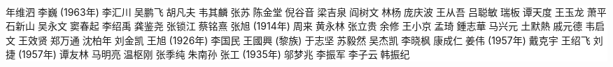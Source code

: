 年维泗
李巍 (1963年)
李汇川
吴鹏飞
胡凡夫
韦其麟
张苏
陈金堂
倪谷音
梁吉泉
阎树文
林杨
庞庆波
王从吾
吕聪敏
瑞板
谭天度
王玉龙
萧平
石新山
吴永文
窦春起
李绍禹
龚鉴尧
张锁江
蔡铭熹
张旭 (1914年)
周来
黄永林
张立贵
余修
王小京
孟琦
鍾志華
马兴元
土默熱
戚元德
韦启文
王效贤
郑万通
沈柏年
刘金凯
王旭 (1926年)
李国民
王國興 (黎族)
于志坚
苏毅然
吴杰凯
李晓枫
康成仁
姜伟 (1957年)
戴克宇
王绍飞
刘捷 (1957年)
谭友林
马明亮
温枢刚
张季纯
朱南孙
张工 (1935年)
邬梦兆
李振军
李子云
韩振纪